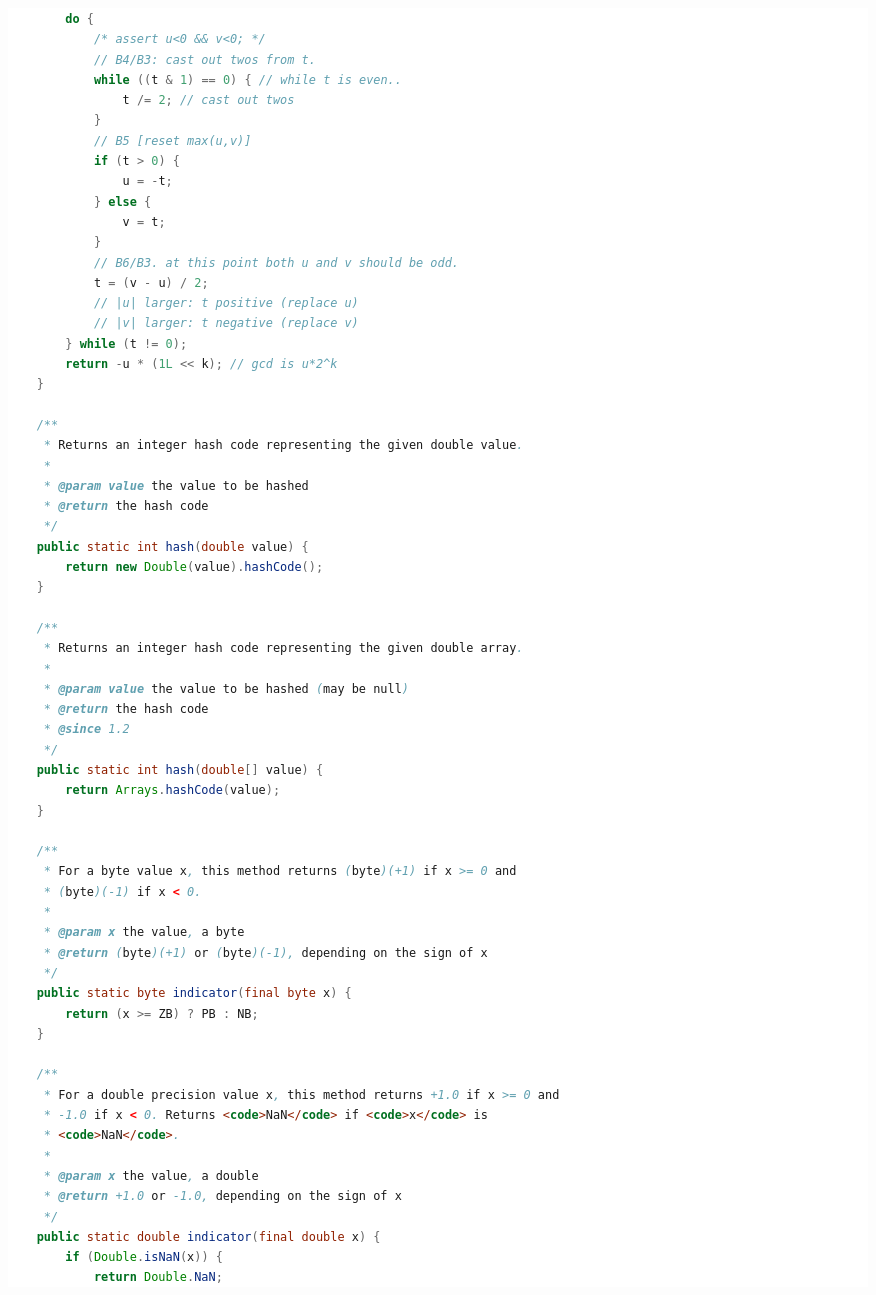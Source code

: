 ```java
        do {
            /* assert u<0 && v<0; */
            // B4/B3: cast out twos from t.
            while ((t & 1) == 0) { // while t is even..
                t /= 2; // cast out twos
            }
            // B5 [reset max(u,v)]
            if (t > 0) {
                u = -t;
            } else {
                v = t;
            }
            // B6/B3. at this point both u and v should be odd.
            t = (v - u) / 2;
            // |u| larger: t positive (replace u)
            // |v| larger: t negative (replace v)
        } while (t != 0);
        return -u * (1L << k); // gcd is u*2^k
    }

    /**
     * Returns an integer hash code representing the given double value.
     *
     * @param value the value to be hashed
     * @return the hash code
     */
    public static int hash(double value) {
        return new Double(value).hashCode();
    }

    /**
     * Returns an integer hash code representing the given double array.
     *
     * @param value the value to be hashed (may be null)
     * @return the hash code
     * @since 1.2
     */
    public static int hash(double[] value) {
        return Arrays.hashCode(value);
    }

    /**
     * For a byte value x, this method returns (byte)(+1) if x >= 0 and
     * (byte)(-1) if x < 0.
     *
     * @param x the value, a byte
     * @return (byte)(+1) or (byte)(-1), depending on the sign of x
     */
    public static byte indicator(final byte x) {
        return (x >= ZB) ? PB : NB;
    }

    /**
     * For a double precision value x, this method returns +1.0 if x >= 0 and
     * -1.0 if x < 0. Returns <code>NaN</code> if <code>x</code> is
     * <code>NaN</code>.
     *
     * @param x the value, a double
     * @return +1.0 or -1.0, depending on the sign of x
     */
    public static double indicator(final double x) {
        if (Double.isNaN(x)) {
            return Double.NaN;
```